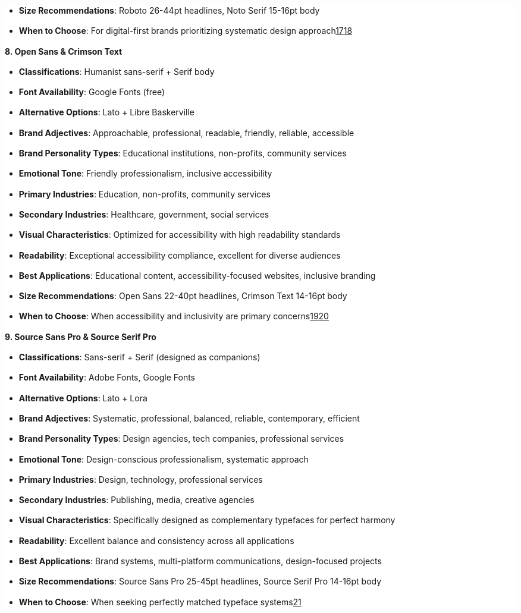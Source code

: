 - **Size Recommendations**: Roboto 26-44pt headlines, Noto Serif 15-16pt body
    
- **When to Choose**: For digital-first brands prioritizing systematic design approach[17](https://www.figma.com/google-fonts/)[18](https://itmonks.com/blog/e-commerce/design/best-fonts-for-ecommerce-business/)
    

**8. Open Sans & Crimson Text**

- **Classifications**: Humanist sans-serif + Serif body
    
- **Font Availability**: Google Fonts (free)
    
- **Alternative Options**: Lato + Libre Baskerville
    
- **Brand Adjectives**: Approachable, professional, readable, friendly, reliable, accessible
    
- **Brand Personality Types**: Educational institutions, non-profits, community services
    
- **Emotional Tone**: Friendly professionalism, inclusive accessibility
    
- **Primary Industries**: Education, non-profits, community services
    
- **Secondary Industries**: Healthcare, government, social services
    
- **Visual Characteristics**: Optimized for accessibility with high readability standards
    
- **Readability**: Exceptional accessibility compliance, excellent for diverse audiences
    
- **Best Applications**: Educational content, accessibility-focused websites, inclusive branding
    
- **Size Recommendations**: Open Sans 22-40pt headlines, Crimson Text 14-16pt body
    
- **When to Choose**: When accessibility and inclusivity are primary concerns[19](https://www.siteimprove.com/glossary/accessible-fonts/)[20](https://www.section508.gov/develop/fonts-typography/)
    

**9. Source Sans Pro & Source Serif Pro**

- **Classifications**: Sans-serif + Serif (designed as companions)
    
- **Font Availability**: Adobe Fonts, Google Fonts
    
- **Alternative Options**: Lato + Lora
    
- **Brand Adjectives**: Systematic, professional, balanced, reliable, contemporary, efficient
    
- **Brand Personality Types**: Design agencies, tech companies, professional services
    
- **Emotional Tone**: Design-conscious professionalism, systematic approach
    
- **Primary Industries**: Design, technology, professional services
    
- **Secondary Industries**: Publishing, media, creative agencies
    
- **Visual Characteristics**: Specifically designed as complementary typefaces for perfect harmony
    
- **Readability**: Excellent balance and consistency across all applications
    
- **Best Applications**: Brand systems, multi-platform communications, design-focused projects
    
- **Size Recommendations**: Source Sans Pro 25-45pt headlines, Source Serif Pro 14-16pt body
    
- **When to Choose**: When seeking perfectly matched typeface systems[21](https://www.canva.com/learn/the-ultimate-guide-to-font-pairing/)
    